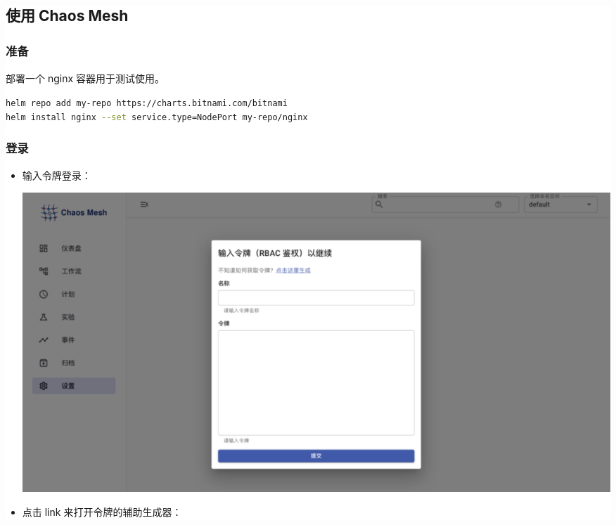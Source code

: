 ## 使用 Chaos Mesh

### 准备

部署一个 nginx 容器用于测试使用。

```bash
helm repo add my-repo https://charts.bitnami.com/bitnami
helm install nginx --set service.type=NodePort my-repo/nginx
```

### 登录

- 输入令牌登录：

    ![input token](images/chaos02.png)

- 点击 link 来打开令牌的辅助生成器：
